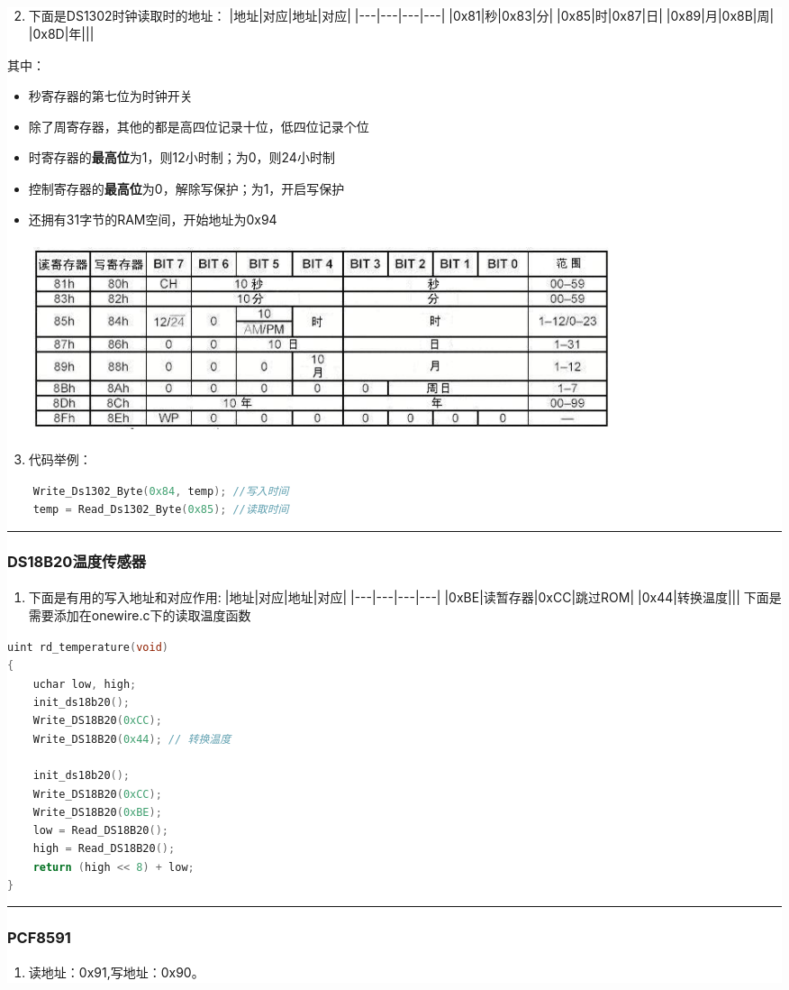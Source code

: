 2. 下面是DS1302时钟读取时的地址：
    |地址|对应|地址|对应|
    |---|---|---|---|
    |0x81|秒|0x83|分|
    |0x85|时|0x87|日|
    |0x89|月|0x8B|周|
    |0x8D|年|||

其中：
* 秒寄存器的第七位为时钟开关
* 除了周寄存器，其他的都是高四位记录十位，低四位记录个位
* 时寄存器的**最高位**为1，则12小时制；为0，则24小时制
* 控制寄存器的**最高位**为0，解除写保护；为1，开启写保护
* 还拥有31字节的RAM空间，开始地址为0x94

    ![2](./pictures/2.png)
3. 代码举例：
```C
	Write_Ds1302_Byte(0x84, temp); //写入时间
    temp = Read_Ds1302_Byte(0x85); //读取时间
```
---
### DS18B20温度传感器
1. 下面是有用的写入地址和对应作用:
    |地址|对应|地址|对应|
    |---|---|---|---|
    |0xBE|读暂存器|0xCC|跳过ROM|
    |0x44|转换温度|||
下面是需要添加在onewire.c下的读取温度函数
```C
uint rd_temperature(void)
{
	uchar low, high;
	init_ds18b20();
	Write_DS18B20(0xCC);
	Write_DS18B20(0x44); //	转换温度

	init_ds18b20();
	Write_DS18B20(0xCC);
	Write_DS18B20(0xBE);
	low = Read_DS18B20();
	high = Read_DS18B20();
	return (high << 8) + low;
}
```
---
### PCF8591
1. 读地址：0x91,写地址：0x90。
